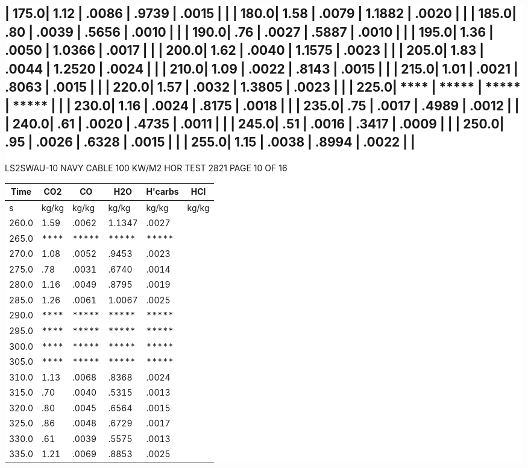 | 175.0| 1.12   | .0086  | .9739  | .0015   |        |
| 180.0| 1.58   | .0079  | 1.1882 | .0020   |        |
| 185.0| .80    | .0039  | .5656  | .0010   |        |
| 190.0| .76    | .0027  | .5887  | .0010   |        |
| 195.0| 1.36   | .0050  | 1.0366 | .0017   |        |
| 200.0| 1.62   | .0040  | 1.1575 | .0023   |        |
| 205.0| 1.83   | .0044  | 1.2520 | .0024   |        |
| 210.0| 1.09   | .0022  | .8143  | .0015   |        |
| 215.0| 1.01   | .0021  | .8063  | .0015   |        |
| 220.0| 1.57   | .0032  | 1.3805 | .0023   |        |
| 225.0| ****   | *****  | *****  | *****   |        |
| 230.0| 1.16   | .0024  | .8175  | .0018   |        |
| 235.0| .75    | .0017  | .4989  | .0012   |        |
| 240.0| .61    | .0020  | .4735  | .0011   |        |
| 245.0| .51    | .0016  | .3417  | .0009   |        |
| 250.0| .95    | .0026  | .6328  | .0015   |        |
| 255.0| 1.15   | .0038  | .8994  | .0022   |        |
---
LS2SWAU-10    NAVY CABLE    100 KW/M2    HOR    TEST 2821    PAGE 10 OF 16

| Time | CO2 | CO | H2O | H'carbs | HCl |
|------|-----|----|----|---------|-----|
| s | kg/kg | kg/kg | kg/kg | kg/kg | kg/kg |
| 260.0 | 1.59 | .0062 | 1.1347 | .0027 | |
| 265.0 | **** | ***** | ***** | ***** | |
| 270.0 | 1.08 | .0052 | .9453 | .0023 | |
| 275.0 | .78 | .0031 | .6740 | .0014 | |
| 280.0 | 1.16 | .0049 | .8795 | .0019 | |
| 285.0 | 1.26 | .0061 | 1.0067 | .0025 | |
| 290.0 | **** | ***** | ***** | ***** | |
| 295.0 | **** | ***** | ***** | ***** | |
| 300.0 | **** | ***** | ***** | ***** | |
| 305.0 | **** | ***** | ***** | ***** | |
| 310.0 | 1.13 | .0068 | .8368 | .0024 | |
| 315.0 | .70 | .0040 | .5315 | .0013 | |
| 320.0 | .80 | .0045 | .6564 | .0015 | |
| 325.0 | .86 | .0048 | .6729 | .0017 | |
| 330.0 | .61 | .0039 | .5575 | .0013 | |
| 335.0 | 1.21 | .0069 | .8853 | .0025 | |